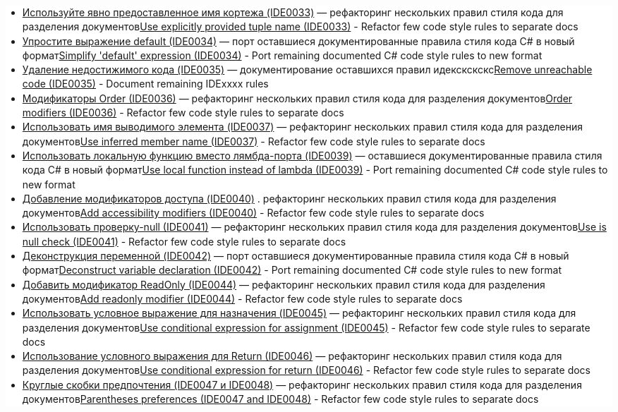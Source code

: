 - <span data-ttu-id="847b4-180">[Используйте явно предоставленное имя кортежа (IDE0033)](../fundamentals/code-analysis/style-rules/ide0033.md) — рефакторинг нескольких правил стиля кода для разделения документов</span><span class="sxs-lookup"><span data-stu-id="847b4-180">[Use explicitly provided tuple name (IDE0033)](../fundamentals/code-analysis/style-rules/ide0033.md) - Refactor few code style rules to separate docs</span></span>
- <span data-ttu-id="847b4-181">[Упростите выражение default (IDE0034)](../fundamentals/code-analysis/style-rules/ide0034.md) — порт оставшиеся документированные правила стиля кода C# в новый формат</span><span class="sxs-lookup"><span data-stu-id="847b4-181">[Simplify 'default' expression (IDE0034)](../fundamentals/code-analysis/style-rules/ide0034.md) - Port remaining documented C# code style rules to new format</span></span>
- <span data-ttu-id="847b4-182">[Удаление недостижимого кода (IDE0035)](../fundamentals/code-analysis/style-rules/ide0035.md) — документирование оставшихся правил идекскскскс</span><span class="sxs-lookup"><span data-stu-id="847b4-182">[Remove unreachable code (IDE0035)](../fundamentals/code-analysis/style-rules/ide0035.md) - Document remaining IDExxxx rules</span></span>
- <span data-ttu-id="847b4-183">[Модификаторы Order (IDE0036)](../fundamentals/code-analysis/style-rules/ide0036.md) — рефакторинг нескольких правил стиля кода для разделения документов</span><span class="sxs-lookup"><span data-stu-id="847b4-183">[Order modifiers (IDE0036)](../fundamentals/code-analysis/style-rules/ide0036.md) - Refactor few code style rules to separate docs</span></span>
- <span data-ttu-id="847b4-184">[Использовать имя выводимого элемента (IDE0037)](../fundamentals/code-analysis/style-rules/ide0037.md) — рефакторинг нескольких правил стиля кода для разделения документов</span><span class="sxs-lookup"><span data-stu-id="847b4-184">[Use inferred member name (IDE0037)](../fundamentals/code-analysis/style-rules/ide0037.md) - Refactor few code style rules to separate docs</span></span>
- <span data-ttu-id="847b4-185">[Использовать локальную функцию вместо лямбда-порта (IDE0039)](../fundamentals/code-analysis/style-rules/ide0039.md) — оставшиеся документированные правила стиля кода C# в новый формат</span><span class="sxs-lookup"><span data-stu-id="847b4-185">[Use local function instead of lambda (IDE0039)](../fundamentals/code-analysis/style-rules/ide0039.md) - Port remaining documented C# code style rules to new format</span></span>
- <span data-ttu-id="847b4-186">[Добавление модификаторов доступа (IDE0040)](../fundamentals/code-analysis/style-rules/ide0040.md) . рефакторинг нескольких правил стиля кода для разделения документов</span><span class="sxs-lookup"><span data-stu-id="847b4-186">[Add accessibility modifiers (IDE0040)](../fundamentals/code-analysis/style-rules/ide0040.md) - Refactor few code style rules to separate docs</span></span>
- <span data-ttu-id="847b4-187">[Использовать проверку-null (IDE0041)](../fundamentals/code-analysis/style-rules/ide0041.md) — рефакторинг нескольких правил стиля кода для разделения документов</span><span class="sxs-lookup"><span data-stu-id="847b4-187">[Use is null check (IDE0041)](../fundamentals/code-analysis/style-rules/ide0041.md) - Refactor few code style rules to separate docs</span></span>
- <span data-ttu-id="847b4-188">[Деконструкция переменной (IDE0042)](../fundamentals/code-analysis/style-rules/ide0042.md) — порт оставшиеся документированные правила стиля кода C# в новый формат</span><span class="sxs-lookup"><span data-stu-id="847b4-188">[Deconstruct variable declaration (IDE0042)](../fundamentals/code-analysis/style-rules/ide0042.md) - Port remaining documented C# code style rules to new format</span></span>
- <span data-ttu-id="847b4-189">[Добавить модификатор ReadOnly (IDE0044)](../fundamentals/code-analysis/style-rules/ide0044.md) — рефакторинг нескольких правил стиля кода для разделения документов</span><span class="sxs-lookup"><span data-stu-id="847b4-189">[Add readonly modifier (IDE0044)](../fundamentals/code-analysis/style-rules/ide0044.md) - Refactor few code style rules to separate docs</span></span>
- <span data-ttu-id="847b4-190">[Использовать условное выражение для назначения (IDE0045)](../fundamentals/code-analysis/style-rules/ide0045.md) — рефакторинг нескольких правил стиля кода для разделения документов</span><span class="sxs-lookup"><span data-stu-id="847b4-190">[Use conditional expression for assignment (IDE0045)](../fundamentals/code-analysis/style-rules/ide0045.md) - Refactor few code style rules to separate docs</span></span>
- <span data-ttu-id="847b4-191">[Использование условного выражения для Return (IDE0046)](../fundamentals/code-analysis/style-rules/ide0046.md) — рефакторинг нескольких правил стиля кода для разделения документов</span><span class="sxs-lookup"><span data-stu-id="847b4-191">[Use conditional expression for return (IDE0046)](../fundamentals/code-analysis/style-rules/ide0046.md) - Refactor few code style rules to separate docs</span></span>
- <span data-ttu-id="847b4-192">[Круглые скобки предпочтения (IDE0047 и IDE0048)](../fundamentals/code-analysis/style-rules/ide0047-ide0048.md) — рефакторинг нескольких правил стиля кода для разделения документов</span><span class="sxs-lookup"><span data-stu-id="847b4-192">[Parentheses preferences (IDE0047 and IDE0048)](../fundamentals/code-analysis/style-rules/ide0047-ide0048.md) - Refactor few code style rules to separate docs</span></span>